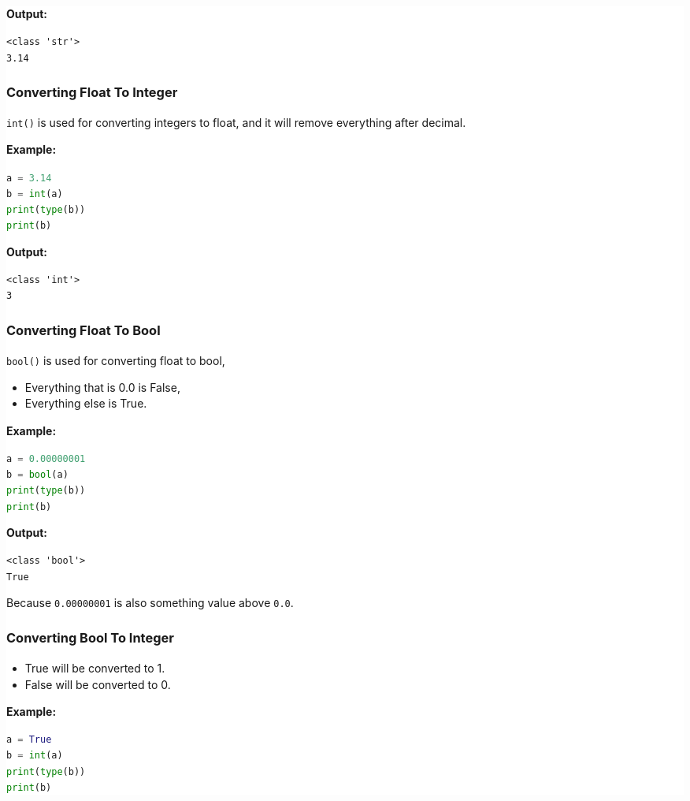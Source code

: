 **Output:**

```plaintext
<class 'str'>
3.14
```

### Converting Float To Integer

`int()` is used for converting integers to float, and it will remove everything after decimal.

**Example:**

```python
a = 3.14
b = int(a)
print(type(b))
print(b)
```

**Output:**

```plaintext
<class 'int'>
3
```

### Converting Float To Bool

`bool()` is used for converting float to bool,

- Everything that is 0.0 is False,
- Everything else is True.

**Example:**

```python
a = 0.00000001
b = bool(a)
print(type(b))
print(b)
```

**Output:**

```plaintext
<class 'bool'>
True
```

Because `0.00000001` is also something value above `0.0`.

### Converting Bool To Integer

- True will be converted to 1.
- False will be converted to 0.

**Example:**

```python
a = True
b = int(a)
print(type(b))
print(b)
```
